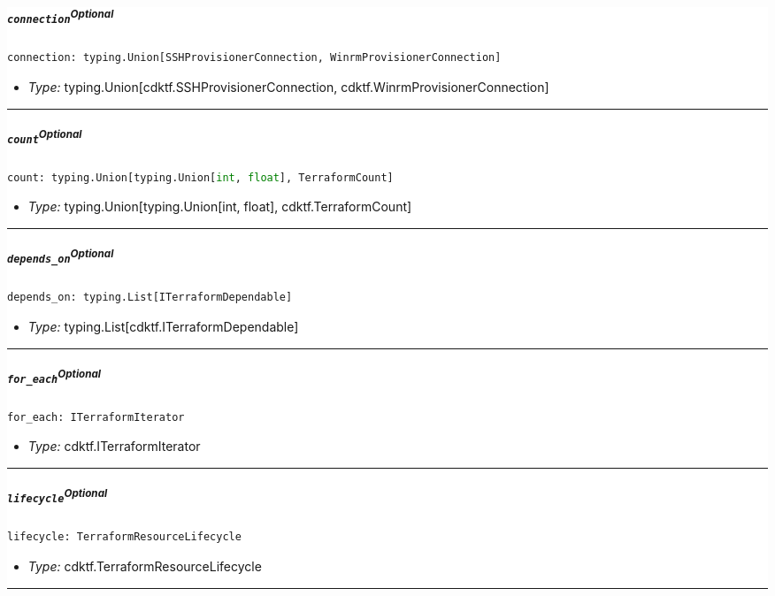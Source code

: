 
##### `connection`<sup>Optional</sup> <a name="connection" id="@cdktf/provider-vault.secretsSyncAwsDestination.SecretsSyncAwsDestinationConfig.property.connection"></a>

```python
connection: typing.Union[SSHProvisionerConnection, WinrmProvisionerConnection]
```

- *Type:* typing.Union[cdktf.SSHProvisionerConnection, cdktf.WinrmProvisionerConnection]

---

##### `count`<sup>Optional</sup> <a name="count" id="@cdktf/provider-vault.secretsSyncAwsDestination.SecretsSyncAwsDestinationConfig.property.count"></a>

```python
count: typing.Union[typing.Union[int, float], TerraformCount]
```

- *Type:* typing.Union[typing.Union[int, float], cdktf.TerraformCount]

---

##### `depends_on`<sup>Optional</sup> <a name="depends_on" id="@cdktf/provider-vault.secretsSyncAwsDestination.SecretsSyncAwsDestinationConfig.property.dependsOn"></a>

```python
depends_on: typing.List[ITerraformDependable]
```

- *Type:* typing.List[cdktf.ITerraformDependable]

---

##### `for_each`<sup>Optional</sup> <a name="for_each" id="@cdktf/provider-vault.secretsSyncAwsDestination.SecretsSyncAwsDestinationConfig.property.forEach"></a>

```python
for_each: ITerraformIterator
```

- *Type:* cdktf.ITerraformIterator

---

##### `lifecycle`<sup>Optional</sup> <a name="lifecycle" id="@cdktf/provider-vault.secretsSyncAwsDestination.SecretsSyncAwsDestinationConfig.property.lifecycle"></a>

```python
lifecycle: TerraformResourceLifecycle
```

- *Type:* cdktf.TerraformResourceLifecycle

---
